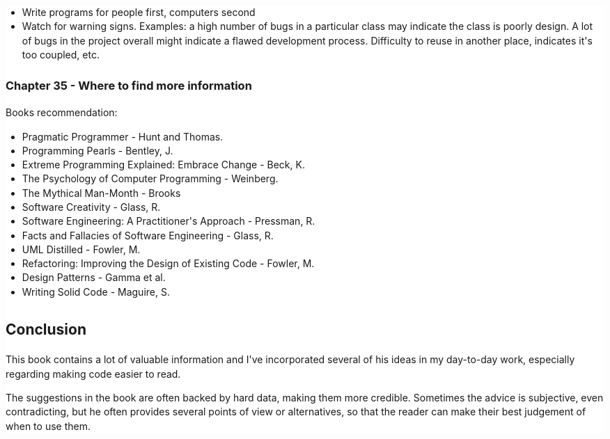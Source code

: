 * Write programs for people first, computers second
* Watch for warning signs. Examples: a high number of bugs in a particular class may indicate the class is poorly design. A lot of bugs in the project overall might indicate a flawed development process. Difficulty to reuse in another place, indicates it's too coupled, etc.

### Chapter 35 - Where to find more information

Books recommendation:

* Pragmatic Programmer - Hunt and Thomas.
* Programming Pearls - Bentley, J.
* Extreme Programming Explained: Embrace Change - Beck, K.
* The Psychology of Computer Programming - Weinberg.
* The Mythical Man-Month - Brooks
* Software Creativity - Glass, R.
* Software Engineering: A Practitioner's Approach - Pressman, R.
* Facts and Fallacies of Software Engineering - Glass, R.
* UML Distilled - Fowler, M.
* Refactoring: Improving the Design of Existing Code - Fowler, M.
* Design Patterns - Gamma et al.
* Writing Solid Code - Maguire, S.

## Conclusion

This book contains a lot of valuable information and I've incorporated several of his ideas in my day-to-day work, especially regarding making code easier to read.

The suggestions in the book are often backed by hard data, making them more credible. Sometimes the advice is subjective, even contradicting, but he often provides several points of view or alternatives, so that the reader can make their best judgement of when to use them.
